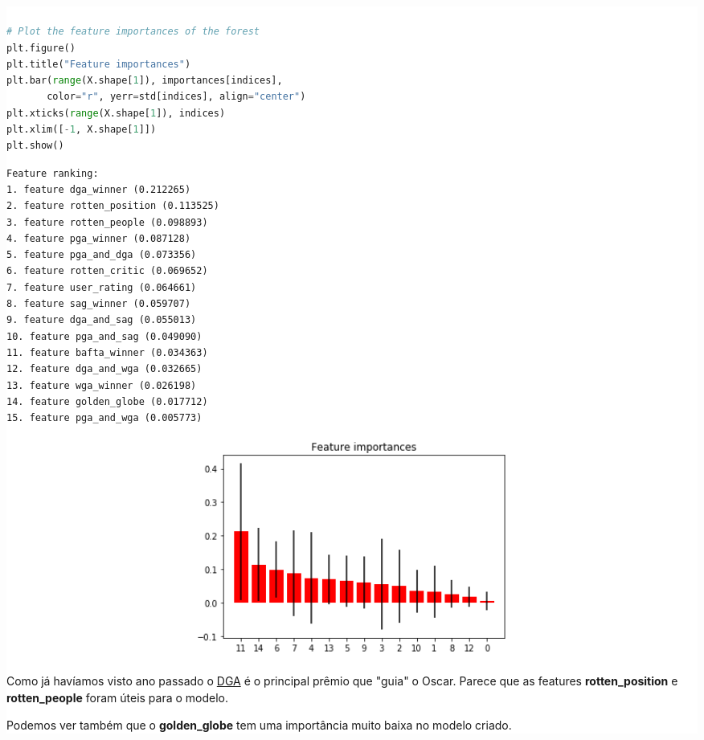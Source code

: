 ```python

# Plot the feature importances of the forest
plt.figure()
plt.title("Feature importances")
plt.bar(range(X.shape[1]), importances[indices],
       color="r", yerr=std[indices], align="center")
plt.xticks(range(X.shape[1]), indices)
plt.xlim([-1, X.shape[1]])
plt.show()
```

    Feature ranking:
    1. feature dga_winner (0.212265)
    2. feature rotten_position (0.113525)
    3. feature rotten_people (0.098893)
    4. feature pga_winner (0.087128)
    5. feature pga_and_dga (0.073356)
    6. feature rotten_critic (0.069652)
    7. feature user_rating (0.064661)
    8. feature sag_winner (0.059707)
    9. feature dga_and_sag (0.055013)
    10. feature pga_and_sag (0.049090)
    11. feature bafta_winner (0.034363)
    12. feature dga_and_wga (0.032665)
    13. feature wga_winner (0.026198)
    14. feature golden_globe (0.017712)
    15. feature pga_and_wga (0.005773)



<div style="text-align: center;"> <img src="/images/feat_oscar2017.png" alt="et" style="width: 400px;"/> </div>


Como já havíamos visto ano passado o <a href="https://en.wikipedia.org/wiki/Directors_Guild_of_America_Award" target="_blank">DGA</a>  é o principal prêmio que "guia" o Oscar. Parece que as features **rotten_position** e **rotten_people** foram úteis para o modelo. 

Podemos ver também que o **golden_globe** tem uma importância muito baixa no modelo criado.


